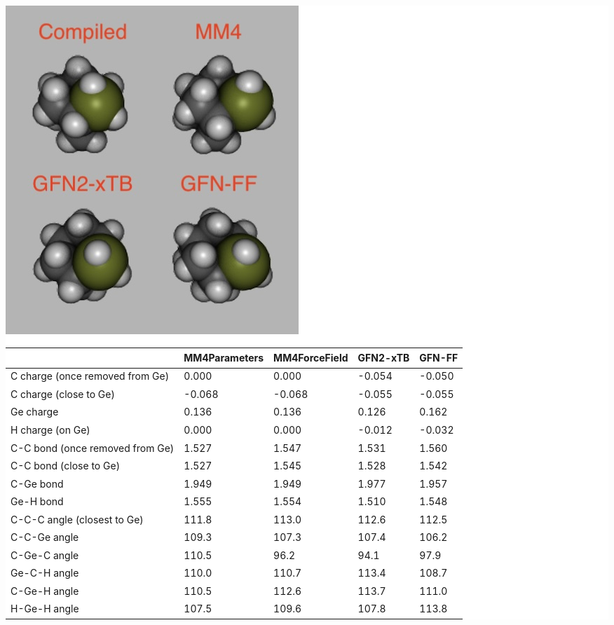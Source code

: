 ![Ge Doped Adamantane Sidewall](./GeDopedAdamantane_Sidewall.jpg)

|                                 | MM4Parameters | MM4ForceField | GFN2-xTB | GFN-FF  |
| ------------------------------- | ------------- | ------------- | -------- | ------- |
| C charge (once removed from Ge) | 0.000         | 0.000         | \-0.054  | \-0.050 |
| C charge (close to Ge)          | \-0.068       | \-0.068       | \-0.055  | \-0.055 |
| Ge charge                       | 0.136         | 0.136         | 0.126    | 0.162   |
| H charge (on Ge)                | 0.000         | 0.000         | \-0.012  | \-0.032 |
| C-C bond (once removed from Ge) | 1.527         | 1.547         | 1.531    | 1.560   |
| C-C bond (close to Ge)          | 1.527         | 1.545         | 1.528    | 1.542   |
| C-Ge bond                       | 1.949         | 1.949         | 1.977    | 1.957   |
| Ge-H bond                       | 1.555         | 1.554         | 1.510    | 1.548   |
| C-C-C angle (closest to Ge)     | 111.8         | 113.0         | 112.6    | 112.5   |
| C-C-Ge angle                    | 109.3         | 107.3         | 107.4    | 106.2   |
| C-Ge-C angle                    | 110.5         | 96.2          | 94.1     | 97.9    |
| Ge-C-H angle                    | 110.0         | 110.7         | 113.4    | 108.7   |
| C-Ge-H angle                    | 110.5         | 112.6         | 113.7    | 111.0   |
| H-Ge-H angle                    | 107.5         | 109.6         | 107.8    | 113.8   |
